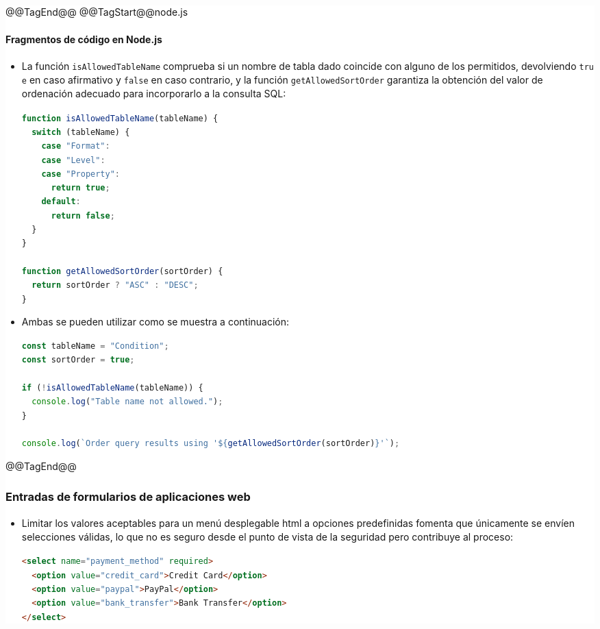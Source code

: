 @@TagEnd@@
@@TagStart@@node.js

#### Fragmentos de código en Node.js

* La función `isAllowedTableName` comprueba si un nombre de tabla dado coincide con alguno de los permitidos, devolviendo `true` en caso afirmativo y `false` en caso contrario, y la función `getAllowedSortOrder` garantiza la obtención del valor de ordenación adecuado para incorporarlo a la consulta SQL:

  ```javascript
  function isAllowedTableName(tableName) {
    switch (tableName) {
      case "Format":
      case "Level":
      case "Property":
        return true;
      default:
        return false;
    }
  }

  function getAllowedSortOrder(sortOrder) {
    return sortOrder ? "ASC" : "DESC";
  }
  ```

* Ambas se pueden utilizar como se muestra a continuación:

  ```javascript
  const tableName = "Condition";
  const sortOrder = true;

  if (!isAllowedTableName(tableName)) {
    console.log("Table name not allowed.");
  }

  console.log(`Order query results using '${getAllowedSortOrder(sortOrder)}'`);
  ```

@@TagEnd@@

### Entradas de formularios de aplicaciones web

* Limitar los valores aceptables para un menú desplegable html a opciones predefinidas fomenta que únicamente se envíen selecciones válidas, lo que no es seguro desde el punto de vista de la seguridad pero contribuye al proceso:

  ```html
  <select name="payment_method" required>
    <option value="credit_card">Credit Card</option>
    <option value="paypal">PayPal</option>
    <option value="bank_transfer">Bank Transfer</option>
  </select>
  ```
